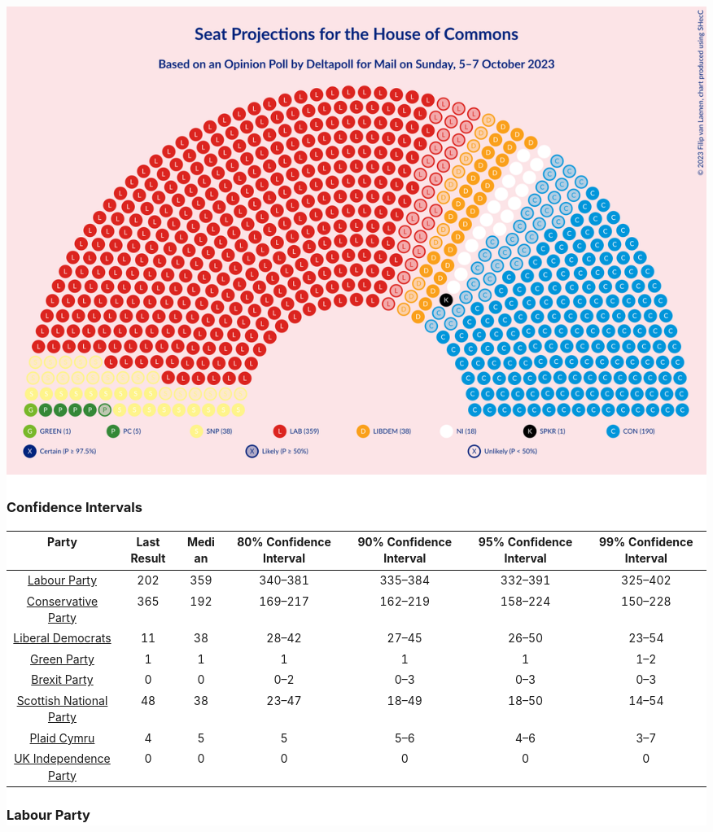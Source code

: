 ![Graph with seating plan not yet produced](2023-10-07-Deltapoll-seating-plan.png "Seating Plan")

### Confidence Intervals

| Party | Last Result | Median | 80% Confidence Interval | 90% Confidence Interval | 95% Confidence Interval | 99% Confidence Interval |
|:-----:|:-----------:|:------:|:-----------------------:|:-----------------------:|:-----------------------:|:-----------------------:|
| <a href="#labour-party">Labour Party</a> | 202 | 359 | 340–381 |335–384 |332–391 |325–402 |
| <a href="#conservative-party">Conservative Party</a> | 365 | 192 | 169–217 |162–219 |158–224 |150–228 |
| <a href="#liberal-democrats">Liberal Democrats</a> | 11 | 38 | 28–42 |27–45 |26–50 |23–54 |
| <a href="#green-party">Green Party</a> | 1 | 1 | 1 |1 |1 |1–2 |
| <a href="#brexit-party">Brexit Party</a> | 0 | 0 | 0–2 |0–3 |0–3 |0–3 |
| <a href="#scottish-national-party">Scottish National Party</a> | 48 | 38 | 23–47 |18–49 |18–50 |14–54 |
| <a href="#plaid-cymru">Plaid Cymru</a> | 4 | 5 | 5 |5–6 |4–6 |3–7 |
| <a href="#uk-independence-party">UK Independence Party</a> | 0 | 0 | 0 |0 |0 |0 |

### Labour Party
